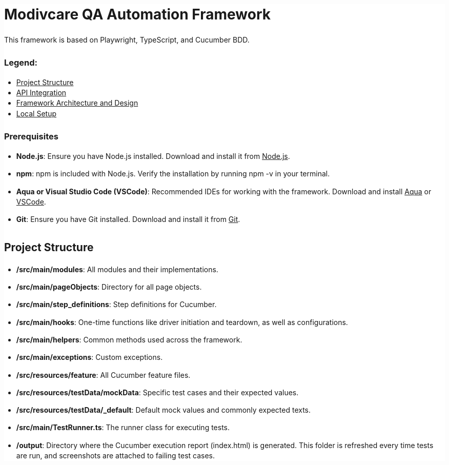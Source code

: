 # Modivcare QA Automation Framework
This framework is based on Playwright, TypeScript, and Cucumber BDD.

### Legend:

* [Project Structure](#project-structure)
* [API Integration](#api-integration)
* [Framework Architecture and Design](#framework-architecture-and-design)
* [Local Setup](#local-setup)

### Prerequisites
- **Node.js**: Ensure you have Node.js installed. Download and install it from [Node.js](#https://nodejs.org/en).


- **npm**: npm is included with Node.js. Verify the installation by running npm -v in your terminal.


- **Aqua or Visual Studio Code (VSCode)**: Recommended IDEs for working with the framework. Download and install [Aqua](#https://www.jetbrains.com/aqua/) or [VSCode](#https://code.visualstudio.com/).


- **Git**: Ensure you have Git installed. Download and install it from [Git](#https://git-scm.com/).
## Project Structure
- **/src/main/modules**: All modules and their implementations.


- **/src/main/pageObjects**: Directory for all page objects.


- **/src/main/step_definitions**: Step definitions for Cucumber.


- **/src/main/hooks**: One-time functions like driver initiation and teardown, as well as configurations.


- **/src/main/helpers**: Common methods used across the framework.


- **/src/main/exceptions**: Custom exceptions.


- **/src/resources/feature**: All Cucumber feature files.


- **/src/resources/testData/mockData**: Specific test cases and their expected values.


- **/src/resources/testData/_default**: Default mock values and commonly expected texts.


- **/src/main/TestRunner.ts**: The runner class for executing tests.


- **/output**: Directory where the Cucumber execution report (index.html) is generated. This folder is refreshed every time tests are run, and screenshots are attached to failing test cases.

